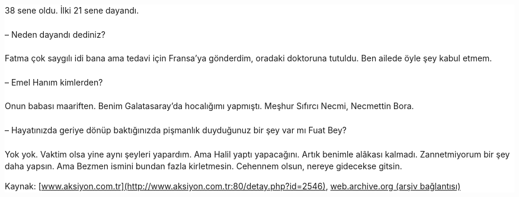    38 sene oldu. İlki 21 sene dayandı.
   <br/>
   <br/>
   – Neden dayandı dediniz?
   <br/>
   <br/>
   Fatma çok saygılı idi bana ama tedavi için Fransa’ya gönderdim, oradaki doktoruna tutuldu. Ben ailede öyle şey kabul etmem.
   <br/>
   <br/>
   – Emel Hanım kimlerden?
   <br/>
   <br/>
   Onun babası maariften. Benim Galatasaray’da hocalığımı yapmıştı. Meşhur Sıfırcı Necmi, Necmettin Bora.
   <br/>
   <br/>
   – Hayatınızda geriye dönüp baktığınızda pişmanlık duyduğunuz bir şey var mı Fuat Bey?
   <br/>
   <br/>
   Yok yok. Vaktim olsa yine aynı şeyleri yapardım. Ama Halil yaptı yapacağını. Artık benimle alâkası kalmadı. Zannetmiyorum bir şey daha yapsın. Ama Bezmen ismini bundan fazla kirletmesin. Cehennem olsun, nereye gidecekse gitsin.
   <br/>
  </font>
 </p>
</div>


Kaynak: [www.aksiyon.com.tr](http://www.aksiyon.com.tr:80/detay.php?id=2546), [web.archive.org (arşiv bağlantısı)](http://web.archive.org/web/20040217110226/http://www.aksiyon.com.tr:80/detay.php?id=2546)
